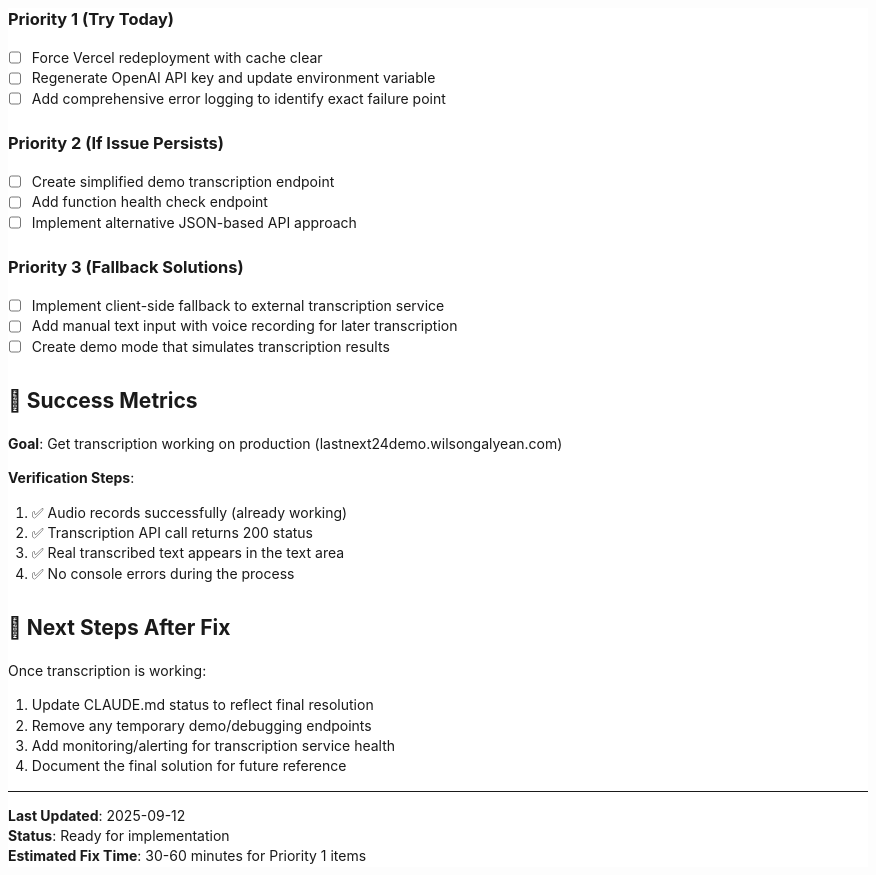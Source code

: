 ### **Priority 1 (Try Today)**
- [ ] Force Vercel redeployment with cache clear
- [ ] Regenerate OpenAI API key and update environment variable
- [ ] Add comprehensive error logging to identify exact failure point

### **Priority 2 (If Issue Persists)**  
- [ ] Create simplified demo transcription endpoint
- [ ] Add function health check endpoint
- [ ] Implement alternative JSON-based API approach

### **Priority 3 (Fallback Solutions)**
- [ ] Implement client-side fallback to external transcription service
- [ ] Add manual text input with voice recording for later transcription
- [ ] Create demo mode that simulates transcription results

## 🎯 **Success Metrics**

**Goal**: Get transcription working on production (lastnext24demo.wilsongalyean.com)

**Verification Steps**:
1. ✅ Audio records successfully (already working)
2. ✅ Transcription API call returns 200 status 
3. ✅ Real transcribed text appears in the text area
4. ✅ No console errors during the process

## 🔄 **Next Steps After Fix**

Once transcription is working:
1. Update CLAUDE.md status to reflect final resolution
2. Remove any temporary demo/debugging endpoints
3. Add monitoring/alerting for transcription service health
4. Document the final solution for future reference

---

**Last Updated**: 2025-09-12  
**Status**: Ready for implementation  
**Estimated Fix Time**: 30-60 minutes for Priority 1 items